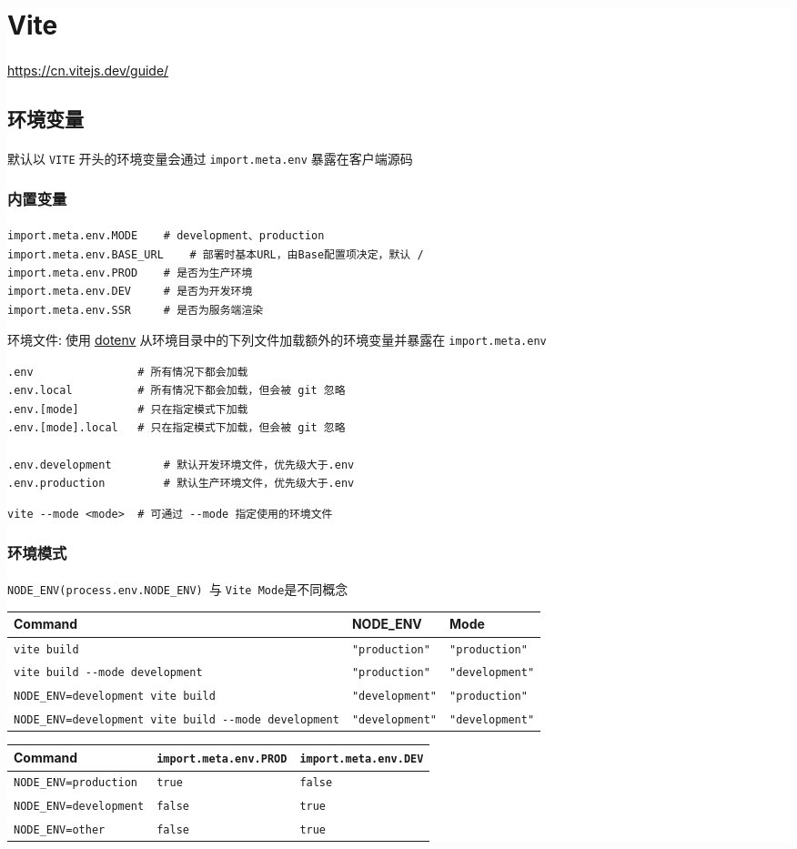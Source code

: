 # Vite

https://cn.vitejs.dev/guide/



## 环境变量

默认以 `VITE` 开头的环境变量会通过 `import.meta.env` 暴露在客户端源码

### 内置变量

```shell
import.meta.env.MODE	# development、production
import.meta.env.BASE_URL	# 部署时基本URL，由Base配置项决定，默认 /
import.meta.env.PROD	# 是否为生产环境
import.meta.env.DEV 	# 是否为开发环境
import.meta.env.SSR		# 是否为服务端渲染
```

环境文件: 使用 [dotenv](https://github.com/motdotla/dotenv) 从环境目录中的下列文件加载额外的环境变量并暴露在 `import.meta.env `

```shell
.env                # 所有情况下都会加载
.env.local          # 所有情况下都会加载，但会被 git 忽略
.env.[mode]         # 只在指定模式下加载
.env.[mode].local   # 只在指定模式下加载，但会被 git 忽略

.env.development		# 默认开发环境文件，优先级大于.env
.env.production			# 默认生产环境文件，优先级大于.env
```

```shell
vite --mode <mode>	# 可通过 --mode 指定使用的环境文件
```

### 环境模式

`NODE_ENV(process.env.NODE_ENV) `与 `Vite Mode`是不同概念

| Command                                              | NODE_ENV        | Mode            |
| :--------------------------------------------------- | :-------------- | :-------------- |
| `vite build`                                         | `"production"`  | `"production"`  |
| `vite build --mode development`                      | `"production"`  | `"development"` |
| `NODE_ENV=development vite build`                    | `"development"` | `"production"`  |
| `NODE_ENV=development vite build --mode development` | `"development"` | `"development"` |

| Command                | `import.meta.env.PROD` | `import.meta.env.DEV` |
| :--------------------- | :--------------------- | :-------------------- |
| `NODE_ENV=production`  | `true`                 | `false`               |
| `NODE_ENV=development` | `false`                | `true`                |
| `NODE_ENV=other`       | `false`                | `true`                |
